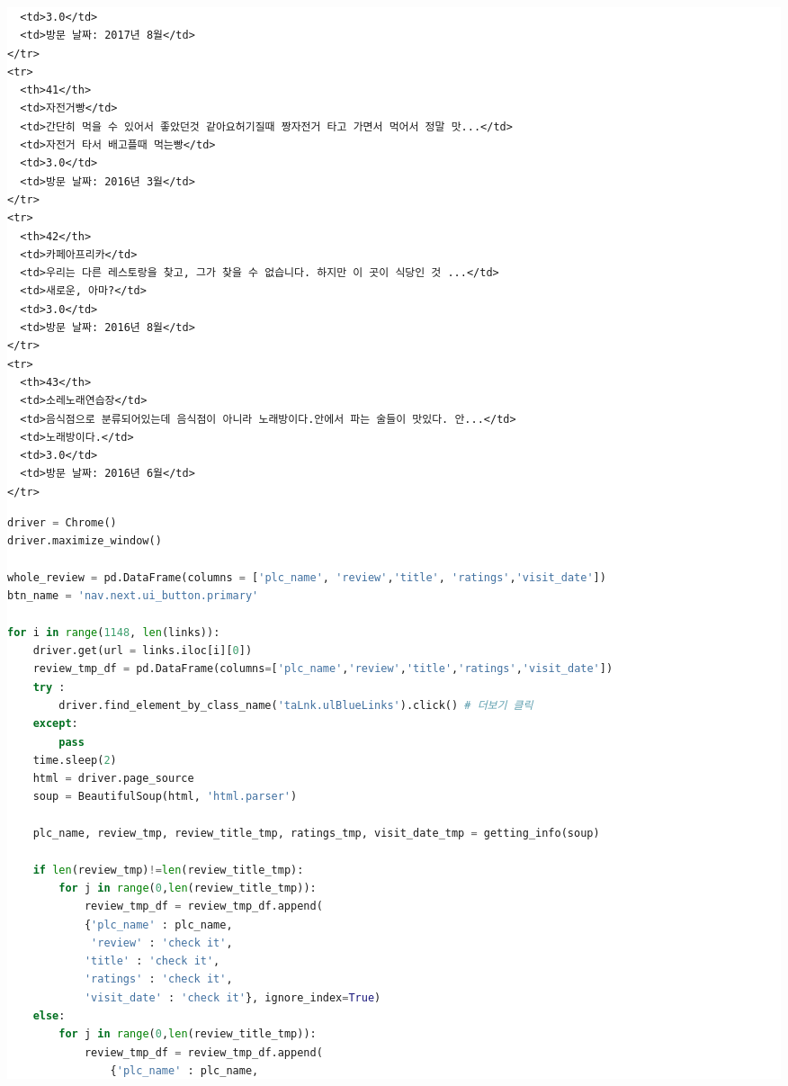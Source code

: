       <td>3.0</td>
      <td>방문 날짜: 2017년 8월</td>
    </tr>
    <tr>
      <th>41</th>
      <td>자전거빵</td>
      <td>간단히 먹을 수 있어서 좋았던것 같아요허기질때 짱자전거 타고 가면서 먹어서 정말 맛...</td>
      <td>자전거 타서 배고플때 먹는빵</td>
      <td>3.0</td>
      <td>방문 날짜: 2016년 3월</td>
    </tr>
    <tr>
      <th>42</th>
      <td>카페아프리카</td>
      <td>우리는 다른 레스토랑을 찾고, 그가 찾을 수 없습니다. 하지만 이 곳이 식당인 것 ...</td>
      <td>새로운, 아마?</td>
      <td>3.0</td>
      <td>방문 날짜: 2016년 8월</td>
    </tr>
    <tr>
      <th>43</th>
      <td>소레노래연습장</td>
      <td>음식점으로 분류되어있는데 음식점이 아니라 노래방이다.안에서 파는 술들이 맛있다. 안...</td>
      <td>노래방이다.</td>
      <td>3.0</td>
      <td>방문 날짜: 2016년 6월</td>
    </tr>
  </tbody>
</table>
</div>




```python
driver = Chrome()
driver.maximize_window()

whole_review = pd.DataFrame(columns = ['plc_name', 'review','title', 'ratings','visit_date'])
btn_name = 'nav.next.ui_button.primary'

for i in range(1148, len(links)):
    driver.get(url = links.iloc[i][0])
    review_tmp_df = pd.DataFrame(columns=['plc_name','review','title','ratings','visit_date'])
    try :
        driver.find_element_by_class_name('taLnk.ulBlueLinks').click() # 더보기 클릭
    except: 
        pass
    time.sleep(2)
    html = driver.page_source
    soup = BeautifulSoup(html, 'html.parser')
    
    plc_name, review_tmp, review_title_tmp, ratings_tmp, visit_date_tmp = getting_info(soup)
    
    if len(review_tmp)!=len(review_title_tmp):
        for j in range(0,len(review_title_tmp)):
            review_tmp_df = review_tmp_df.append(
            {'plc_name' : plc_name,
             'review' : 'check it',
            'title' : 'check it',
            'ratings' : 'check it',
            'visit_date' : 'check it'}, ignore_index=True)
    else:
        for j in range(0,len(review_title_tmp)):
            review_tmp_df = review_tmp_df.append(
                {'plc_name' : plc_name,
```